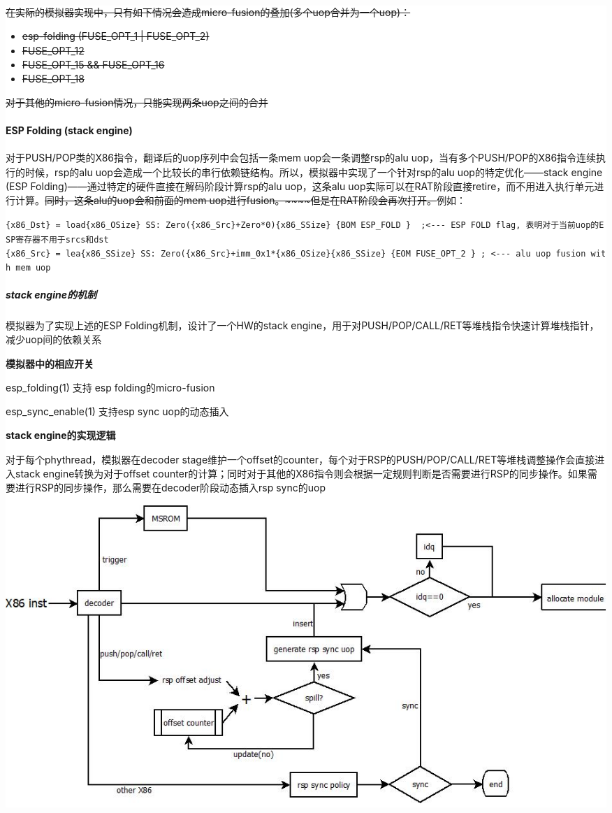 ~~在实际的模拟器实现中，只有如下情况会造成micro-fusion的叠加(多个uop合并为一个uop)：~~

- ~~esp-folding (FUSE_OPT_1 | FUSE_OPT_2)~~
- ~~FUSE_OPT_12~~
- ~~FUSE_OPT_15 && FUSE_OPT_16~~
- ~~FUSE_OPT_18~~

~~对于其他的micro-fusion情况，只能实现两条uop之间的合并~~

#### ESP Folding (stack engine)

对于PUSH/POP类的X86指令，翻译后的uop序列中会包括一条mem uop会一条调整rsp的alu uop，当有多个PUSH/POP的X86指令连续执行的时候，rsp的alu uop会造成一个比较长的串行依赖链结构。所以，模拟器中实现了一个针对rsp的alu uop的特定优化——stack engine (ESP Folding)——通过特定的硬件直接在解码阶段计算rsp的alu uop，这条alu uop实际可以在RAT阶段直接retire，而不用进入执行单元进行计算。~~同时，这条alu的uop会和前面的mem uop进行fusion。~~~~但是在RAT阶段会再次打开。~~例如：

```assembly
{x86_Dst} = load{x86_OSize} SS: Zero({x86_Src}+Zero*0){x86_SSize} {BOM ESP_FOLD }  ;<--- ESP FOLD flag, 表明对于当前uop的ESP寄存器不用于srcs和dst
{x86_Src} = lea{x86_SSize} SS: Zero({x86_Src}+imm_0x1*{x86_OSize}{x86_SSize} {EOM FUSE_OPT_2 } ; <--- alu uop fusion with mem uop
```

##### stack engine的机制

模拟器为了实现上述的ESP Folding机制，设计了一个HW的stack engine，用于对PUSH/POP/CALL/RET等堆栈指令快速计算堆栈指针，减少uop间的依赖关系

**模拟器中的相应开关**

esp_folding(1)				 支持 esp folding的micro-fusion

esp_sync_enable(1)		支持esp sync uop的动态插入

**stack engine的实现逻辑**

对于每个phythread，模拟器在decoder stage维护一个offset的counter，每个对于RSP的PUSH/POP/CALL/RET等堆栈调整操作会直接进入stack engine转换为对于offset counter的计算；同时对于其他的X86指令则会根据一定规则判断是否需要进行RSP的同步操作。如果需要进行RSP的同步操作，那么需要在decoder阶段动态插入rsp sync的uop

![stack_engine flow](dia/stack_engine_flow.jpeg)
